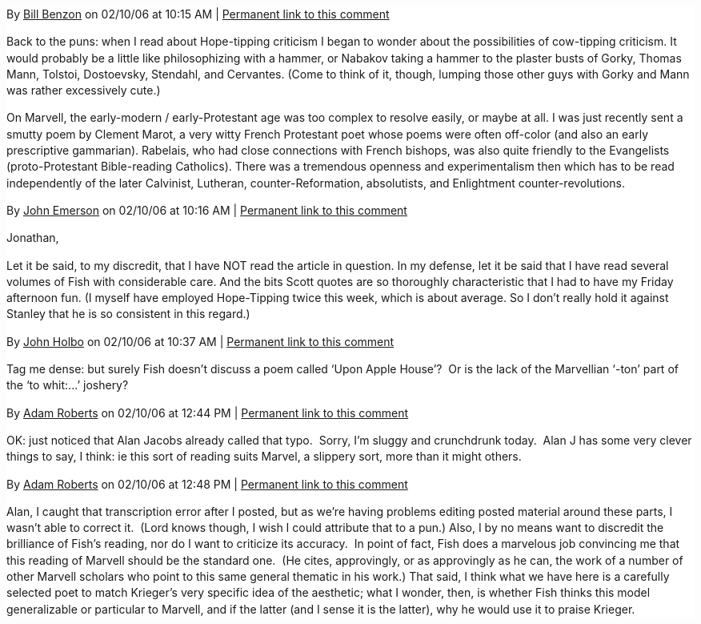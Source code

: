 By [Bill Benzon](http://new-savanna.blogspot.com/) on 02/10/06 at 10:15 AM | [Permanent link to this comment](http://www.thevalve.org/go/valve/article/who_doesnt_love_hating_stanley_fish/#7319)
[]()

Back to the puns: when I read about Hope-tipping criticism I began to wonder about the possibilities of cow-tipping criticism. It would probably be a little like philosophizing with a hammer, or Nabakov taking a hammer to the plaster busts of Gorky, Thomas Mann, Tolstoi, Dostoevsky, Stendahl, and Cervantes. (Come to think of it, though, lumping those other guys with Gorky and Mann was rather excessively cute.)

On Marvell, the early-modern / early-Protestant age was too complex to resolve easily, or maybe at all. I was just recently sent a smutty poem by Clement Marot, a very witty French Protestant poet whose poems were often off-color (and also an early prescriptive gammarian). Rabelais, who had close connections with French bishops, was also quite friendly to the Evangelists (proto-Protestant Bible-reading Catholics). There was a tremendous openness and experimentalism then which has to be read independently of the later Calvinist, Lutheran, counter-Reformation, absolutists, and Enlightment counter-revolutions.

By [John Emerson](http://idiocentrism.com) on 02/10/06 at 10:16 AM | [Permanent link to this comment](http://www.thevalve.org/go/valve/article/who_doesnt_love_hating_stanley_fish/#7320)
[]()

Jonathan,

Let it be said, to my discredit, that I have NOT read the article in question. In my defense, let it be said that I have read several volumes of Fish with considerable care. And the bits Scott quotes are so thoroughly characteristic that I had to have my Friday afternoon fun. (I myself have employed Hope-Tipping twice this week, which is about average. So I don’t really hold it against Stanley that he is so consistent in this regard.)

By [John Holbo](http://examinedlife.typepad.com/johnbelle/) on 02/10/06 at 10:37 AM | [Permanent link to this comment](http://www.thevalve.org/go/valve/article/who_doesnt_love_hating_stanley_fish/#7321)
[]()

Tag me dense: but surely Fish doesn’t discuss a poem called ‘Upon Apple House’?  Or is the lack of the Marvellian ‘-ton’ part of the ‘to whit:...’ joshery?

By [Adam Roberts](http://adamroberts.com) on 02/10/06 at 12:44 PM | [Permanent link to this comment](http://www.thevalve.org/go/valve/article/who_doesnt_love_hating_stanley_fish/#7323)
[]()

OK: just noticed that Alan Jacobs already called that typo.  Sorry, I’m sluggy and crunchdrunk today.  Alan J has some very clever things to say, I think: ie this sort of reading suits Marvel, a slippery sort, more than it might others.

By [Adam Roberts](http://adamroberts.com) on 02/10/06 at 12:48 PM | [Permanent link to this comment](http://www.thevalve.org/go/valve/article/who_doesnt_love_hating_stanley_fish/#7324)
[]()

Alan, I caught that transcription error after I posted, but as we’re having problems editing posted material around these parts, I wasn’t able to correct it.  (Lord knows though, I wish I could attribute that to a pun.)  Also, I by no means want to discredit the brilliance of Fish’s reading, nor do I want to criticize its accuracy.  In point of fact, Fish does a marvelous job convincing me that this reading of Marvell should be the standard one.  (He cites, approvingly, or as approvingly as he can, the work of a number of other Marvell scholars who point to this same general thematic in his work.)  That said, I think what we have here is a carefully selected poet to match Krieger’s very specific idea of the aesthetic; what I wonder, then, is whether Fish thinks this model generalizable or particular to Marvell, and if the latter (and I sense it is the latter), why he would use it to praise Krieger.
